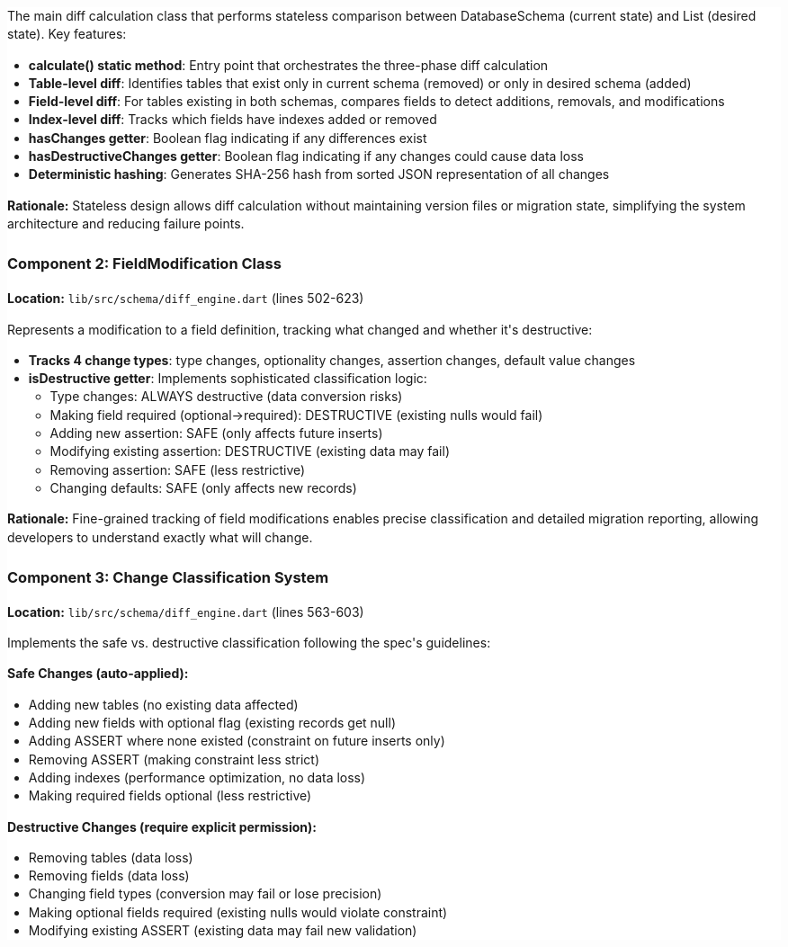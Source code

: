 The main diff calculation class that performs stateless comparison between DatabaseSchema (current state) and List<TableStructure> (desired state). Key features:

- **calculate() static method**: Entry point that orchestrates the three-phase diff calculation
- **Table-level diff**: Identifies tables that exist only in current schema (removed) or only in desired schema (added)
- **Field-level diff**: For tables existing in both schemas, compares fields to detect additions, removals, and modifications
- **Index-level diff**: Tracks which fields have indexes added or removed
- **hasChanges getter**: Boolean flag indicating if any differences exist
- **hasDestructiveChanges getter**: Boolean flag indicating if any changes could cause data loss
- **Deterministic hashing**: Generates SHA-256 hash from sorted JSON representation of all changes

**Rationale:** Stateless design allows diff calculation without maintaining version files or migration state, simplifying the system architecture and reducing failure points.

### Component 2: FieldModification Class
**Location:** `lib/src/schema/diff_engine.dart` (lines 502-623)

Represents a modification to a field definition, tracking what changed and whether it's destructive:

- **Tracks 4 change types**: type changes, optionality changes, assertion changes, default value changes
- **isDestructive getter**: Implements sophisticated classification logic:
  - Type changes: ALWAYS destructive (data conversion risks)
  - Making field required (optional→required): DESTRUCTIVE (existing nulls would fail)
  - Adding new assertion: SAFE (only affects future inserts)
  - Modifying existing assertion: DESTRUCTIVE (existing data may fail)
  - Removing assertion: SAFE (less restrictive)
  - Changing defaults: SAFE (only affects new records)

**Rationale:** Fine-grained tracking of field modifications enables precise classification and detailed migration reporting, allowing developers to understand exactly what will change.

### Component 3: Change Classification System
**Location:** `lib/src/schema/diff_engine.dart` (lines 563-603)

Implements the safe vs. destructive classification following the spec's guidelines:

**Safe Changes (auto-applied):**
- Adding new tables (no existing data affected)
- Adding new fields with optional flag (existing records get null)
- Adding ASSERT where none existed (constraint on future inserts only)
- Removing ASSERT (making constraint less strict)
- Adding indexes (performance optimization, no data loss)
- Making required fields optional (less restrictive)

**Destructive Changes (require explicit permission):**
- Removing tables (data loss)
- Removing fields (data loss)
- Changing field types (conversion may fail or lose precision)
- Making optional fields required (existing nulls would violate constraint)
- Modifying existing ASSERT (existing data may fail new validation)
